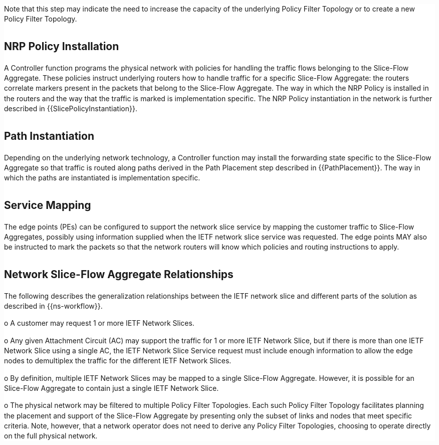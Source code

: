 Note that this step may indicate the need to increase the capacity of the
underlying Policy Filter Topology or to create a new Policy Filter Topology.



## NRP Policy Installation

A Controller function programs the physical network with policies for handling
the traffic flows belonging to the Slice-Flow Aggregate.  These policies instruct
underlying routers how to handle traffic for a specific Slice-Flow Aggregate: the
routers correlate markers present in the packets that belong to the Slice-Flow
Aggregate.  The way in which the NRP Policy is
installed in the routers and the way that the traffic is marked is
implementation specific. The NRP Policy instantiation in the network is
further described in {{SlicePolicyInstantiation}}.

## Path Instantiation

Depending on the underlying network technology, a Controller function may
install the forwarding state specific to the Slice-Flow Aggregate so that traffic is
routed along paths derived in the Path Placement step described in
{{PathPlacement}}.  The way in which the paths are instantiated is
implementation specific.

## Service Mapping

The edge points (PEs) can be configured to support the network slice service by
mapping the customer traffic to Slice-Flow Aggregates, possibly using
information supplied when the IETF network slice service was requested.  The
edge points MAY also be instructed to mark the packets so that the network
routers will know which policies and routing instructions to apply.

## Network Slice-Flow Aggregate Relationships

The following describes the generalization relationships between
the IETF network slice and different parts of the solution
as described in {{ns-workflow}}.

o A customer may request 1 or more IETF Network Slices.

o Any given Attachment Circuit (AC) may support the traffic for 1 or more IETF Network
  Slice, but if there is more than one IETF Network Slice using a
  single AC, the IETF Network Slice Service request must include
  enough information to allow the edge nodes to demultiplex the
  traffic for the different IETF Network Slices.

o By definition, multiple IETF Network Slices may be mapped to a
  single Slice-Flow Aggregate.  However, it is possible for an
  Slice-Flow Aggregate to contain just a single IETF Network Slice.

o The physical network may be filtered to multiple Policy Filter
  Topologies.  Each such Policy Filter Topology facilitates
  planning the placement and support of the Slice-Flow Aggregate by
  presenting only the subset of links and nodes that meet specific
  criteria.  Note, however, that a network operator does not need to
  derive any Policy Filter Topologies, choosing to operate directly
  on the full physical network.

